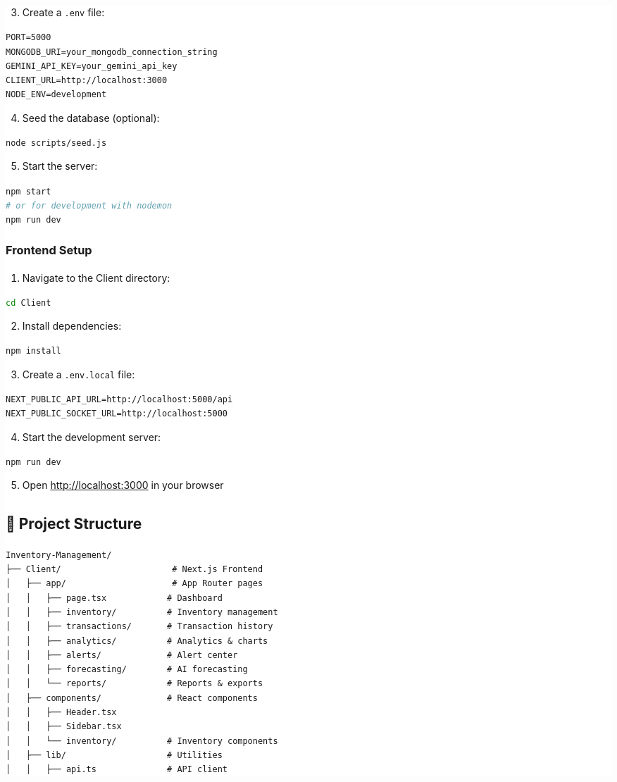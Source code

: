3. Create a `.env` file:

```env
PORT=5000
MONGODB_URI=your_mongodb_connection_string
GEMINI_API_KEY=your_gemini_api_key
CLIENT_URL=http://localhost:3000
NODE_ENV=development
```

4. Seed the database (optional):

```bash
node scripts/seed.js
```

5. Start the server:

```bash
npm start
# or for development with nodemon
npm run dev
```

### Frontend Setup

1. Navigate to the Client directory:

```bash
cd Client
```

2. Install dependencies:

```bash
npm install
```

3. Create a `.env.local` file:

```env
NEXT_PUBLIC_API_URL=http://localhost:5000/api
NEXT_PUBLIC_SOCKET_URL=http://localhost:5000
```

4. Start the development server:

```bash
npm run dev
```

5. Open [http://localhost:3000](http://localhost:3000) in your browser

## 📁 Project Structure

```
Inventory-Management/
├── Client/                      # Next.js Frontend
│   ├── app/                     # App Router pages
│   │   ├── page.tsx            # Dashboard
│   │   ├── inventory/          # Inventory management
│   │   ├── transactions/       # Transaction history
│   │   ├── analytics/          # Analytics & charts
│   │   ├── alerts/             # Alert center
│   │   ├── forecasting/        # AI forecasting
│   │   └── reports/            # Reports & exports
│   ├── components/             # React components
│   │   ├── Header.tsx
│   │   ├── Sidebar.tsx
│   │   └── inventory/          # Inventory components
│   ├── lib/                    # Utilities
│   │   ├── api.ts              # API client
```